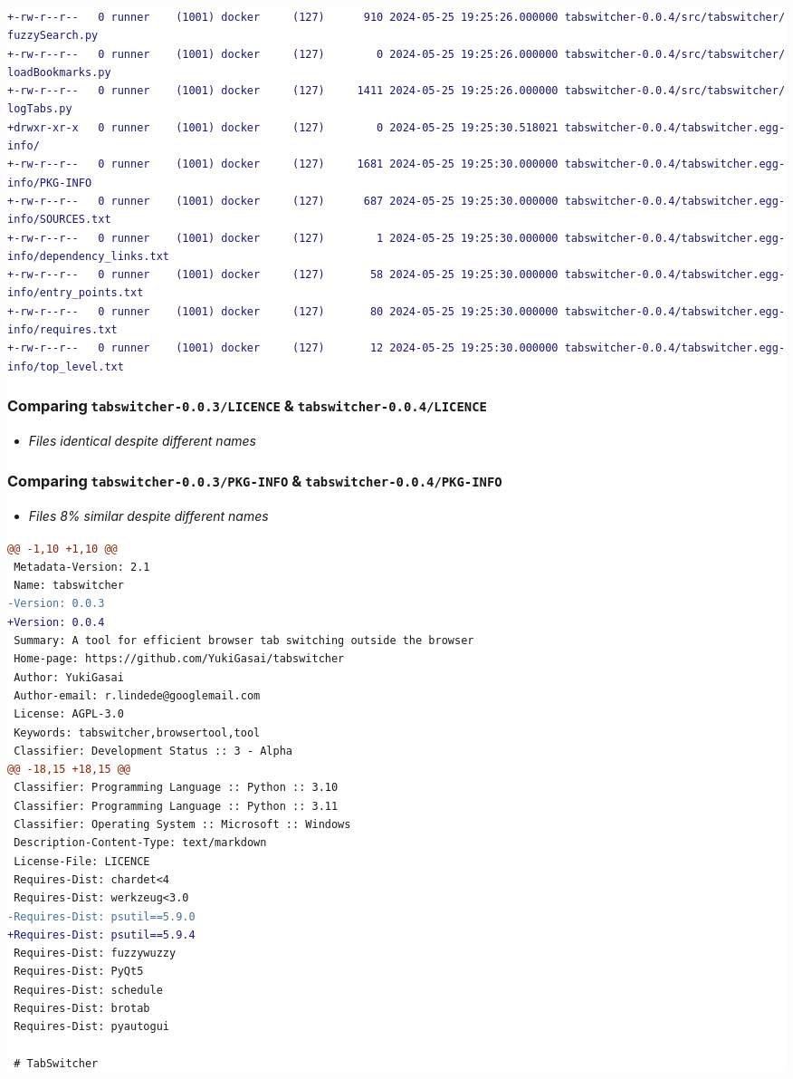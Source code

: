 ```diff
+-rw-r--r--   0 runner    (1001) docker     (127)      910 2024-05-25 19:25:26.000000 tabswitcher-0.0.4/src/tabswitcher/fuzzySearch.py
+-rw-r--r--   0 runner    (1001) docker     (127)        0 2024-05-25 19:25:26.000000 tabswitcher-0.0.4/src/tabswitcher/loadBookmarks.py
+-rw-r--r--   0 runner    (1001) docker     (127)     1411 2024-05-25 19:25:26.000000 tabswitcher-0.0.4/src/tabswitcher/logTabs.py
+drwxr-xr-x   0 runner    (1001) docker     (127)        0 2024-05-25 19:25:30.518021 tabswitcher-0.0.4/tabswitcher.egg-info/
+-rw-r--r--   0 runner    (1001) docker     (127)     1681 2024-05-25 19:25:30.000000 tabswitcher-0.0.4/tabswitcher.egg-info/PKG-INFO
+-rw-r--r--   0 runner    (1001) docker     (127)      687 2024-05-25 19:25:30.000000 tabswitcher-0.0.4/tabswitcher.egg-info/SOURCES.txt
+-rw-r--r--   0 runner    (1001) docker     (127)        1 2024-05-25 19:25:30.000000 tabswitcher-0.0.4/tabswitcher.egg-info/dependency_links.txt
+-rw-r--r--   0 runner    (1001) docker     (127)       58 2024-05-25 19:25:30.000000 tabswitcher-0.0.4/tabswitcher.egg-info/entry_points.txt
+-rw-r--r--   0 runner    (1001) docker     (127)       80 2024-05-25 19:25:30.000000 tabswitcher-0.0.4/tabswitcher.egg-info/requires.txt
+-rw-r--r--   0 runner    (1001) docker     (127)       12 2024-05-25 19:25:30.000000 tabswitcher-0.0.4/tabswitcher.egg-info/top_level.txt
```

### Comparing `tabswitcher-0.0.3/LICENCE` & `tabswitcher-0.0.4/LICENCE`

 * *Files identical despite different names*

### Comparing `tabswitcher-0.0.3/PKG-INFO` & `tabswitcher-0.0.4/PKG-INFO`

 * *Files 8% similar despite different names*

```diff
@@ -1,10 +1,10 @@
 Metadata-Version: 2.1
 Name: tabswitcher
-Version: 0.0.3
+Version: 0.0.4
 Summary: A tool for efficient browser tab switching outside the browser
 Home-page: https://github.com/YukiGasai/tabswitcher
 Author: YukiGasai
 Author-email: r.lindede@googlemail.com
 License: AGPL-3.0
 Keywords: tabswitcher,browsertool,tool
 Classifier: Development Status :: 3 - Alpha
@@ -18,15 +18,15 @@
 Classifier: Programming Language :: Python :: 3.10
 Classifier: Programming Language :: Python :: 3.11
 Classifier: Operating System :: Microsoft :: Windows
 Description-Content-Type: text/markdown
 License-File: LICENCE
 Requires-Dist: chardet<4
 Requires-Dist: werkzeug<3.0
-Requires-Dist: psutil==5.9.0
+Requires-Dist: psutil==5.9.4
 Requires-Dist: fuzzywuzzy
 Requires-Dist: PyQt5
 Requires-Dist: schedule
 Requires-Dist: brotab
 Requires-Dist: pyautogui
 
 # TabSwitcher
```
